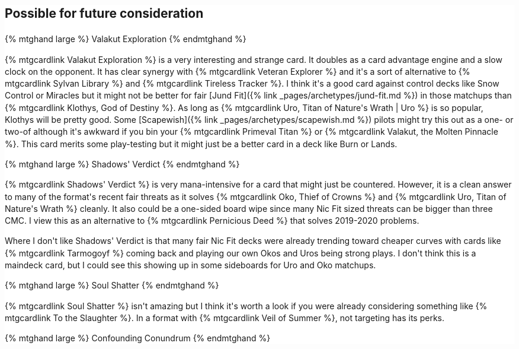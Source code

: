 
## Possible for future consideration

{% mtghand large %}
Valakut Exploration
{% endmtghand %}

{% mtgcardlink Valakut Exploration %} is a very interesting and strange card.
It doubles as a card advantage engine and a slow clock on the opponent.
It has clear synergy with {% mtgcardlink Veteran Explorer %} and
it's a sort of alternative to {% mtgcardlink Sylvan Library %} and {% mtgcardlink Tireless Tracker %}.
I think it's a good card against control decks like Snow Control or Miracles
but it might not be better for fair [Jund Fit]({% link _pages/archetypes/jund-fit.md %})
in those matchups than {% mtgcardlink Klothys, God of Destiny %}.
As long as {% mtgcardlink Uro, Titan of Nature's Wrath | Uro %} is so popular, Klothys will be pretty good.
Some [Scapewish]({% link _pages/archetypes/scapewish.md %}) pilots might try this out as a one- or two-of
although it's awkward if you bin your {% mtgcardlink Primeval Titan %} or {% mtgcardlink Valakut, the Molten Pinnacle %}.
This card merits some play-testing but it might just be a better card in a deck like Burn or Lands.


{% mtghand large %}
Shadows' Verdict
{% endmtghand %}

{% mtgcardlink Shadows' Verdict %} is very mana-intensive for a card that might just be countered.
However, it is a clean answer to many of the format's recent fair threats as it solves
{% mtgcardlink Oko, Thief of Crowns %} and {% mtgcardlink Uro, Titan of Nature's Wrath %} cleanly.
It also could be a one-sided board wipe since many Nic Fit sized threats can be bigger than three CMC.
I view this as an alternative to {% mtgcardlink Pernicious Deed %} that solves 2019-2020 problems.

Where I don't like Shadows' Verdict is that many fair Nic Fit decks were already trending toward cheaper curves
with cards like {% mtgcardlink Tarmogoyf %} coming back and playing our own Okos and Uros being strong plays.
I don't think this is a maindeck card, but I could see this showing up in some sideboards for Uro and Oko matchups.


{% mtghand large %}
Soul Shatter
{% endmtghand %}

{% mtgcardlink Soul Shatter %} isn't amazing but I think it's worth a look
if you were already considering something like {% mtgcardlink To the Slaughter %}.
In a format with {% mtgcardlink Veil of Summer %}, not targeting has its perks.


{% mtghand large %}
Confounding Conundrum
{% endmtghand %}
